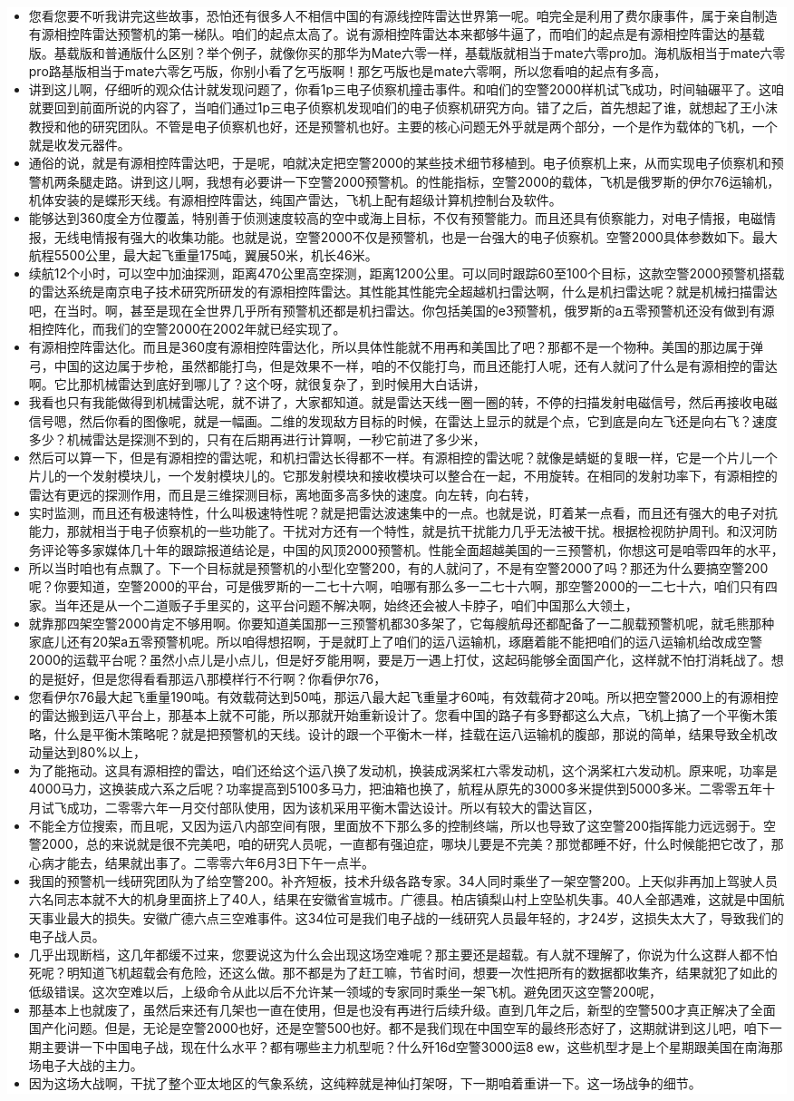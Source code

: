 - 您看您要不听我讲完这些故事，恐怕还有很多人不相信中国的有源线控阵雷达世界第一呢。咱完全是利用了费尔康事件，属于亲自制造有源相控阵雷达预警机的第一梯队。咱们的起点太高了。说有源相控阵雷达本来都够牛逼了，而咱们的起点是有源相控阵雷达的基载版。基载版和普通版什么区别？举个例子，就像你买的那华为Mate六零一样，基载版就相当于mate六零pro加。海机版相当于mate六零pro路基版相当于mate六零乞丐版，你别小看了乞丐版啊！那乞丐版也是mate六零啊，所以您看咱的起点有多高，
- 讲到这儿啊，仔细听的观众估计就发现问题了，你看1p三电子侦察机撞击事件。和咱们的空警2000样机试飞成功，时间轴碾平了。这咱就要回到前面所说的内容了，当咱们通过1p三电子侦察机发现咱们的电子侦察机研究方向。错了之后，首先想起了谁，就想起了王小沫教授和他的研究团队。不管是电子侦察机也好，还是预警机也好。主要的核心问题无外乎就是两个部分，一个是作为载体的飞机，一个就是收发元器件。
- 通俗的说，就是有源相控阵雷达吧，于是呢，咱就决定把空警2000的某些技术细节移植到。电子侦察机上来，从而实现电子侦察机和预警机两条腿走路。讲到这儿啊，我想有必要讲一下空警2000预警机。的性能指标，空警2000的载体，飞机是俄罗斯的伊尔76运输机，机体安装的是蝶形天线。有源相控阵雷达，纯国产雷达，飞机上配有超级计算机控制台及软件。
- 能够达到360度全方位覆盖，特别善于侦测速度较高的空中或海上目标，不仅有预警能力。而且还具有侦察能力，对电子情报，电磁情报，无线电情报有强大的收集功能。也就是说，空警2000不仅是预警机，也是一台强大的电子侦察机。空警2000具体参数如下。最大航程5500公里，最大起飞重量175吨，翼展50米，机长46米。
- 续航12个小时，可以空中加油探测，距离470公里高空探测，距离1200公里。可以同时跟踪60至100个目标，这款空警2000预警机搭载的雷达系统是南京电子技术研究所研发的有源相控阵雷达。其性能其性能完全超越机扫雷达啊，什么是机扫雷达呢？就是机械扫描雷达吧，在当时。啊，甚至是现在全世界几乎所有预警机还都是机扫雷达。你包括美国的e3预警机，俄罗斯的a五零预警机还没有做到有源相控阵化，而我们的空警2000在2002年就已经实现了。
- 有源相控阵雷达化。而且是360度有源相控阵雷达化，所以具体性能就不用再和美国比了吧？那都不是一个物种。美国的那边属于弹弓，中国的这边属于步枪，虽然都能打鸟，但是效果不一样，咱的不仅能打鸟，而且还能打人呢，还有人就问了什么是有源相控的雷达啊。它比那机械雷达到底好到哪儿了？这个呀，就很复杂了，到时候用大白话讲，
- 我看也只有我能做得到机械雷达呢，就不讲了，大家都知道。就是雷达天线一圈一圈的转，不停的扫描发射电磁信号，然后再接收电磁信号嗯，然后你看的图像呢，就是一幅画。二维的发现敌方目标的时候，在雷达上显示的就是个点，它到底是向左飞还是向右飞？速度多少？机械雷达是探测不到的，只有在后期再进行计算啊，一秒它前进了多少米，
- 然后可以算一下，但是有源相控的雷达呢，和机扫雷达长得都不一样。有源相控的雷达呢？就像是蜻蜓的复眼一样，它是一个片儿一个片儿的一个发射模块儿，一个发射模块儿的。它那发射模块和接收模块可以整合在一起，不用旋转。在相同的发射功率下，有源相控的雷达有更远的探测作用，而且是三维探测目标，离地面多高多快的速度。向左转，向右转，
- 实时监测，而且还有极速特性，什么叫极速特性呢？就是把雷达波速集中的一点。也就是说，盯着某一点看，而且还有强大的电子对抗能力，那就相当于电子侦察机的一些功能了。干扰对方还有一个特性，就是抗干扰能力几乎无法被干扰。根据检视防护周刊。和汉河防务评论等多家媒体几十年的跟踪报道结论是，中国的风顶2000预警机。性能全面超越美国的一三预警机，你想这可是咱零四年的水平，
- 所以当时咱也有点飘了。下一个目标就是预警机的小型化空警200，有的人就问了，不是有空警2000了吗？那还为什么要搞空警200呢？你要知道，空警2000的平台，可是俄罗斯的一二七十六啊，咱哪有那么多一二七十六啊，那空警2000的一二七十六，咱们只有四家。当年还是从一个二道贩子手里买的，这平台问题不解决啊，始终还会被人卡脖子，咱们中国那么大领土，
- 就靠那四架空警2000肯定不够用啊。你要知道美国那一三预警机都30多架了，它每艘航母还都配备了一二舰载预警机呢，就毛熊那种家底儿还有20架a五零预警机呢。所以咱得想招啊，于是就盯上了咱们的运八运输机，琢磨着能不能把咱们的运八运输机给改成空警2000的运载平台呢？虽然小点儿是小点儿，但是好歹能用啊，要是万一遇上打仗，这起码能够全面国产化，这样就不怕打消耗战了。想的是挺好，但是您得看看那运八那模样行不行啊？你看伊尔76，
- 您看伊尔76最大起飞重量190吨。有效载荷达到50吨，那运八最大起飞重量才60吨，有效载荷才20吨。所以把空警2000上的有源相控的雷达搬到运八平台上，那基本上就不可能，所以那就开始重新设计了。您看中国的路子有多野都这么大点，飞机上搞了一个平衡木策略，什么是平衡木策略呢？就是把预警机的天线。设计的跟一个平衡木一样，挂载在运八运输机的腹部，那说的简单，结果导致全机改动量达到80%以上，
- 为了能拖动。这具有源相控的雷达，咱们还给这个运八换了发动机，换装成涡桨杠六零发动机，这个涡桨杠六发动机。原来呢，功率是4000马力，这换装成六系之后呢？功率提高到5100多马力，把油箱也换了，航程从原先的3000多米提供到5000多米。二零零五年十月试飞成功，二零零六年一月交付部队使用，因为该机采用平衡木雷达设计。所以有较大的雷达盲区，
- 不能全方位搜索，而且呢，又因为运八内部空间有限，里面放不下那么多的控制终端，所以也导致了这空警200指挥能力远远弱于。空警2000，总的来说就是很不完美吧，咱的研究人员呢，一直都有强迫症，哪块儿要是不完美？那觉都睡不好，什么时候能把它改了，那心病才能去，结果就出事了。二零零六年6月3日下午一点半。
- 我国的预警机一线研究团队为了给空警200。补齐短板，技术升级各路专家。34人同时乘坐了一架空警200。上天似非再加上驾驶人员六名同志本就不大的机身里面挤上了40人，结果在安徽省宣城市。广德县。柏店镇梨山村上空坠机失事。40人全部遇难，这就是中国航天事业最大的损失。安徽广德六点三空难事件。这34位可是我们电子战的一线研究人员最年轻的，才24岁，这损失太大了，导致我们的电子战人员。
- 几乎出现断档，这几年都缓不过来，您要说这为什么会出现这场空难呢？那主要还是超载。有人就不理解了，你说为什么这群人都不怕死呢？明知道飞机超载会有危险，还这么做。那不都是为了赶工嘛，节省时间，想要一次性把所有的数据都收集齐，结果就犯了如此的低级错误。这次空难以后，上级命令从此以后不允许某一领域的专家同时乘坐一架飞机。避免团灭这空警200呢，
- 那基本上也就废了，虽然后来还有几架也一直在使用，但是也没有再进行后续升级。直到几年之后，新型的空警500才真正解决了全面国产化问题。但是，无论是空警2000也好，还是空警500也好。都不是我们现在中国空军的最终形态好了，这期就讲到这儿吧，咱下一期主要讲一下中国电子战，现在什么水平？都有哪些主力机型呃？什么歼16d空警3000运8 ew，这些机型才是上个星期跟美国在南海那场电子大战的主力。
- 因为这场大战啊，干扰了整个亚太地区的气象系统，这纯粹就是神仙打架呀，下一期咱着重讲一下。这一场战争的细节。